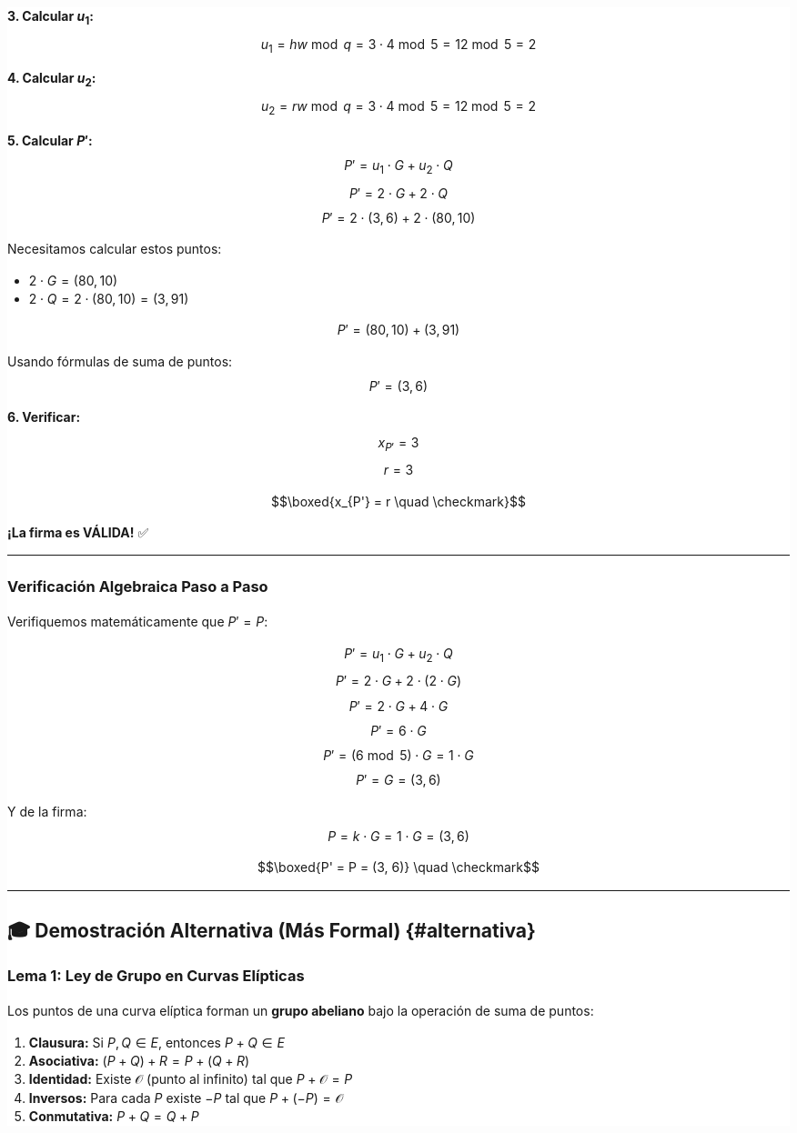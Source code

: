**3. Calcular $u_1$:**
$$u_1 = hw \bmod q = 3 \cdot 4 \bmod 5 = 12 \bmod 5 = 2$$

**4. Calcular $u_2$:**
$$u_2 = rw \bmod q = 3 \cdot 4 \bmod 5 = 12 \bmod 5 = 2$$

**5. Calcular $P'$:**
$$P' = u_1 \cdot G + u_2 \cdot Q$$
$$P' = 2 \cdot G + 2 \cdot Q$$
$$P' = 2 \cdot (3, 6) + 2 \cdot (80, 10)$$

Necesitamos calcular estos puntos:
- $2 \cdot G = (80, 10)$
- $2 \cdot Q = 2 \cdot (80, 10) = (3, 91)$

$$P' = (80, 10) + (3, 91)$$

Usando fórmulas de suma de puntos:
$$P' = (3, 6)$$

**6. Verificar:**
$$x_{P'} = 3$$
$$r = 3$$

$$\boxed{x_{P'} = r \quad \checkmark}$$

**¡La firma es VÁLIDA!** ✅

---

### Verificación Algebraica Paso a Paso

Verifiquemos matemáticamente que $P' = P$:

$$P' = u_1 \cdot G + u_2 \cdot Q$$
$$P' = 2 \cdot G + 2 \cdot (2 \cdot G)$$
$$P' = 2 \cdot G + 4 \cdot G$$
$$P' = 6 \cdot G$$
$$P' = (6 \bmod 5) \cdot G = 1 \cdot G$$
$$P' = G = (3, 6)$$

Y de la firma:
$$P = k \cdot G = 1 \cdot G = (3, 6)$$

$$\boxed{P' = P = (3, 6)} \quad \checkmark$$

---

## 🎓 Demostración Alternativa (Más Formal) {#alternativa}

### Lema 1: Ley de Grupo en Curvas Elípticas

Los puntos de una curva elíptica forman un **grupo abeliano** bajo la operación de suma de puntos:

1. **Clausura:** Si $P, Q \in E$, entonces $P + Q \in E$
2. **Asociativa:** $(P + Q) + R = P + (Q + R)$
3. **Identidad:** Existe $\mathcal{O}$ (punto al infinito) tal que $P + \mathcal{O} = P$
4. **Inversos:** Para cada $P$ existe $-P$ tal que $P + (-P) = \mathcal{O}$
5. **Conmutativa:** $P + Q = Q + P$
